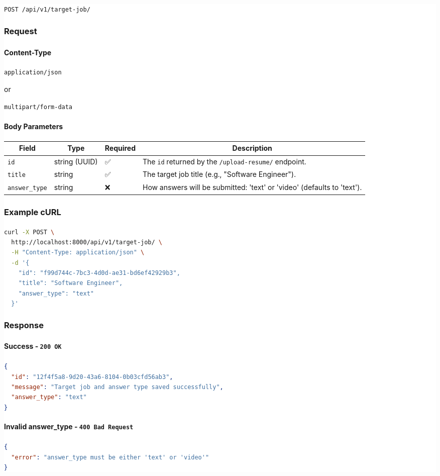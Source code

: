 ```text
POST /api/v1/target-job/
```

### Request

#### Content-Type

```text
application/json
```

or

```text
multipart/form-data
```

#### Body Parameters

| Field         | Type          | Required | Description                                                            |
| ------------- | ------------- | -------- | ---------------------------------------------------------------------- |
| `id`          | string (UUID) | ✅       | The `id` returned by the `/upload-resume/` endpoint.                   |
| `title`       | string        | ✅       | The target job title (e.g., "Software Engineer").                      |
| `answer_type` | string        | ❌       | How answers will be submitted: 'text' or 'video' (defaults to 'text'). |

### Example cURL

```bash
curl -X POST \
  http://localhost:8000/api/v1/target-job/ \
  -H "Content-Type: application/json" \
  -d '{
    "id": "f99d744c-7bc3-4d0d-ae31-bd6ef42929b3",
    "title": "Software Engineer",
    "answer_type": "text"
  }'
```

### Response

#### Success - `200 OK`

```json
{
  "id": "12f4f5a8-9d20-43a6-8104-0b03cfd56ab3",
  "message": "Target job and answer type saved successfully",
  "answer_type": "text"
}
```

#### Invalid answer_type - `400 Bad Request`

```json
{
  "error": "answer_type must be either 'text' or 'video'"
}
```
